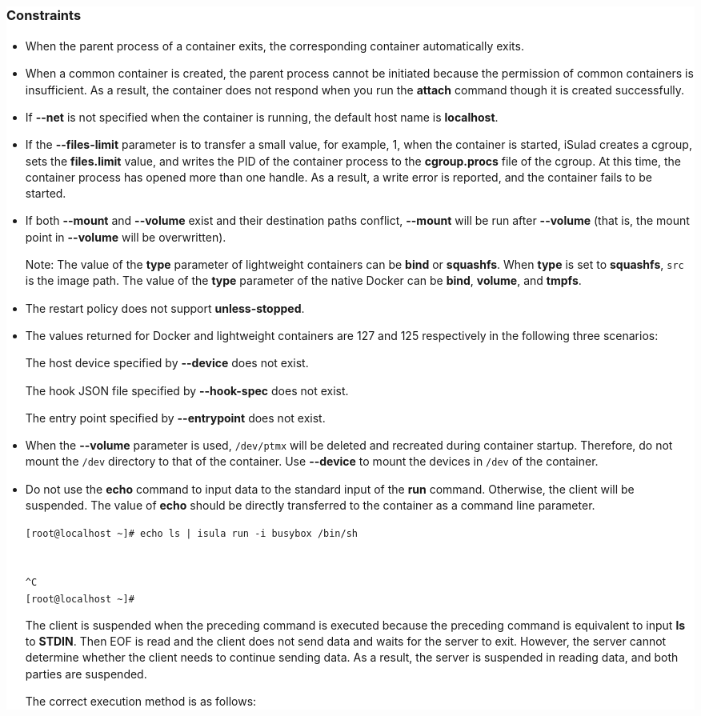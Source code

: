 </tr>
</tbody>
</table>

### Constraints

-   When the parent process of a container exits, the corresponding container automatically exits.
-   When a common container is created, the parent process cannot be initiated because the permission of common containers is insufficient. As a result, the container does not respond when you run the  **attach**  command though it is created successfully.
-   If  **--net**  is not specified when the container is running, the default host name is  **localhost**.
-   If the  **--files-limit**  parameter is to transfer a small value, for example, 1, when the container is started, iSulad creates a cgroup, sets the **files.limit** value, and writes the PID of the container process to the  **cgroup.procs**  file of the cgroup. At this time, the container process has opened more than one handle. As a result, a write error is reported, and the container fails to be started.
-   If both **--mount**  and  **--volume**  exist and their destination paths conflict,  **--mount**  will be run after  **--volume**  \(that is, the mount point in  **--volume**  will be overwritten\).

    Note: The value of the  **type**  parameter of lightweight containers can be  **bind**  or  **squashfs**. When  **type**  is set to  **squashfs**,  `src`  is the image path. The value of the  **type**  parameter of the native Docker can be  **bind**,  **volume**, and  **tmpfs**.

-   The restart policy does not support  **unless-stopped**.
-   The values returned for Docker and lightweight containers are 127 and 125 respectively in the following three scenarios:

    The host device specified by  **--device**  does not exist.

    The hook JSON file specified by  **--hook-spec**  does not exist.

    The entry point specified by  **--entrypoint**  does not exist.

-   When the  **--volume**  parameter is used, `/dev/ptmx` will be deleted and recreated during container startup. Therefore, do not mount the  `/dev`  directory to that of the container. Use  **--device**  to mount the devices in  `/dev`  of the container.
-   Do not use the **echo** command to input data to the standard input of the  **run**  command. Otherwise, the client will be suspended. The value of **echo** should be directly transferred to the container as a command line parameter.

    ```
    [root@localhost ~]# echo ls | isula run -i busybox /bin/sh
    
    
    ^C
    [root@localhost ~]# 
    ```

    The client is suspended when the preceding command is executed because the preceding command is equivalent to input  **ls**  to  **STDIN**. Then EOF is read and the client does not send data and waits for the server to exit. However, the server cannot determine whether the client needs to continue sending data. As a result, the server is suspended in reading data, and both parties are suspended.

    The correct execution method is as follows:
